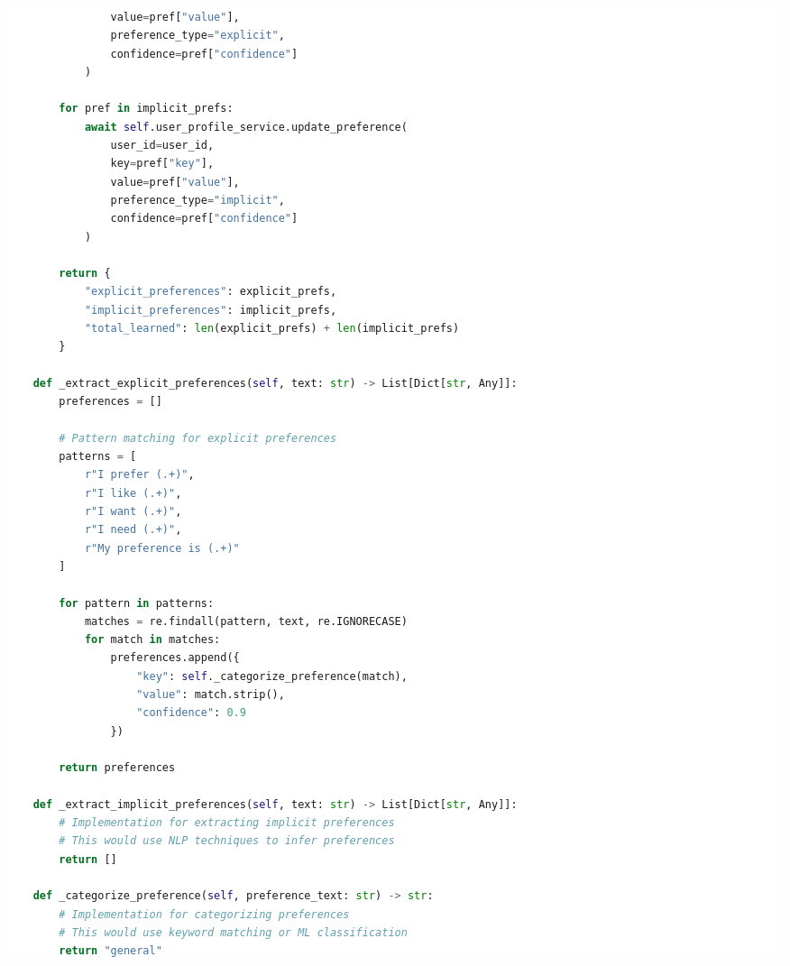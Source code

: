 ```python
                value=pref["value"],
                preference_type="explicit",
                confidence=pref["confidence"]
            )
        
        for pref in implicit_prefs:
            await self.user_profile_service.update_preference(
                user_id=user_id,
                key=pref["key"],
                value=pref["value"],
                preference_type="implicit",
                confidence=pref["confidence"]
            )
        
        return {
            "explicit_preferences": explicit_prefs,
            "implicit_preferences": implicit_prefs,
            "total_learned": len(explicit_prefs) + len(implicit_prefs)
        }
    
    def _extract_explicit_preferences(self, text: str) -> List[Dict[str, Any]]:
        preferences = []
        
        # Pattern matching for explicit preferences
        patterns = [
            r"I prefer (.+)",
            r"I like (.+)",
            r"I want (.+)",
            r"I need (.+)",
            r"My preference is (.+)"
        ]
        
        for pattern in patterns:
            matches = re.findall(pattern, text, re.IGNORECASE)
            for match in matches:
                preferences.append({
                    "key": self._categorize_preference(match),
                    "value": match.strip(),
                    "confidence": 0.9
                })
        
        return preferences
    
    def _extract_implicit_preferences(self, text: str) -> List[Dict[str, Any]]:
        # Implementation for extracting implicit preferences
        # This would use NLP techniques to infer preferences
        return []
    
    def _categorize_preference(self, preference_text: str) -> str:
        # Implementation for categorizing preferences
        # This would use keyword matching or ML classification
        return "general"
```


[^1]: https://developers.googleblog.com/en/agent-development-kit-easy-to-build-multi-agent-applications/
[^2]: https://github.com/google/adk-python
[^3]: https://saptak.in/writing/2025/05/10/google-adk-masterclass-part6
[^4]: https://google.github.io/adk-docs/sessions/session/
[^5]: https://google.github.io/adk-docs/sessions/memory/
[^6]: https://atalupadhyay.wordpress.com/2025/05/21/building-your-first-rag-agent-with-agent-development-kit-adk-vertex-ai-rag-service/
[^7]: https://google.github.io/adk-docs/tools/mcp-tools/
[^8]: https://cloud.google.com/blog/topics/developers-practitioners/use-google-adk-and-mcp-with-an-external-server
[^9]: https://codelabs.developers.google.com/your-first-agent-with-adk
[^10]: https://github.com/nikhilpurwant/google-adk-mcp
[^11]: https://www.youtube.com/watch?v=bLYbL3d5MwQ
[^12]: https://www.youtube.com/watch?v=J6BUAUy5KsQ
[^13]: https://github.com/google/adk-python/issues/935
[^14]: https://www.youtube.com/watch?v=z8Q3qLi9m78
[^15]: https://saptak.in/writing/2025/05/10/google-adk-masterclass-part5
[^16]: https://github.com/google/adk-python/issues/827
[^17]: https://www.youtube.com/watch?v=aGlxgHvYFOQ
[^18]: https://www.ijcai.org/proceedings/2023/0746.pdf
[^19]: https://docs.sqlalchemy.org/14/orm/tutorial.html
[^20]: https://www.youtube.com/watch?v=ZqLdpiMMCnM
[^21]: https://dev.to/timtech4u/building-ai-agents-with-google-adk-fastapi-and-mcp-26h7
[^22]: https://google.github.io/adk-docs/
[^23]: https://cloud.google.com/vertex-ai/generative-ai/docs/agent-development-kit/quickstart
[^24]: https://cloud.google.com/vertex-ai/generative-ai/docs/agent-engine/sessions/manage-sessions-adk
[^25]: https://github.com/google/adk-python/issues/297
[^26]: https://google.github.io/adk-docs/mcp/
[^27]: https://github.com/google/adk-docs/issues/319
[^28]: https://www.siddharthbharath.com/the-complete-guide-to-googles-agent-development-kit-adk/